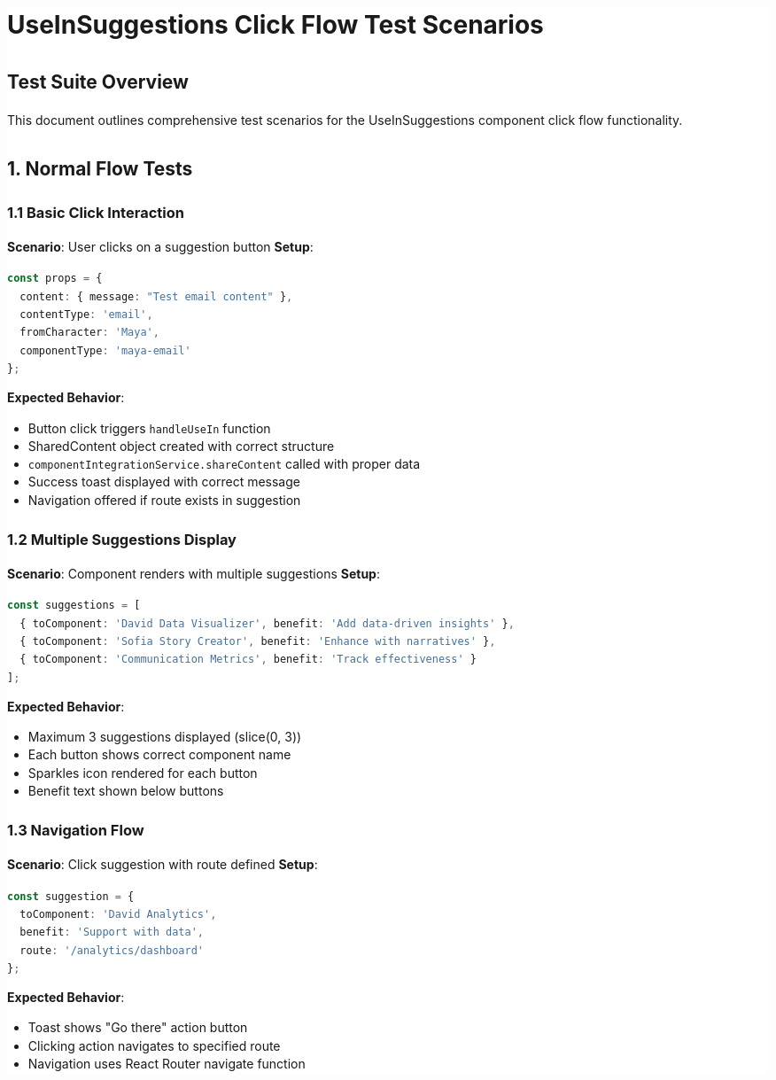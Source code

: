# UseInSuggestions Click Flow Test Scenarios

## Test Suite Overview
This document outlines comprehensive test scenarios for the UseInSuggestions component click flow functionality.

## 1. Normal Flow Tests

### 1.1 Basic Click Interaction
**Scenario**: User clicks on a suggestion button
**Setup**:
```typescript
const props = {
  content: { message: "Test email content" },
  contentType: 'email',
  fromCharacter: 'Maya',
  componentType: 'maya-email'
};
```
**Expected Behavior**:
- Button click triggers `handleUseIn` function
- SharedContent object created with correct structure
- `componentIntegrationService.shareContent` called with proper data
- Success toast displayed with correct message
- Navigation offered if route exists in suggestion

### 1.2 Multiple Suggestions Display
**Scenario**: Component renders with multiple suggestions
**Setup**:
```typescript
const suggestions = [
  { toComponent: 'David Data Visualizer', benefit: 'Add data-driven insights' },
  { toComponent: 'Sofia Story Creator', benefit: 'Enhance with narratives' },
  { toComponent: 'Communication Metrics', benefit: 'Track effectiveness' }
];
```
**Expected Behavior**:
- Maximum 3 suggestions displayed (slice(0, 3))
- Each button shows correct component name
- Sparkles icon rendered for each button
- Benefit text shown below buttons

### 1.3 Navigation Flow
**Scenario**: Click suggestion with route defined
**Setup**:
```typescript
const suggestion = {
  toComponent: 'David Analytics',
  benefit: 'Support with data',
  route: '/analytics/dashboard'
};
```
**Expected Behavior**:
- Toast shows "Go there" action button
- Clicking action navigates to specified route
- Navigation uses React Router navigate function
